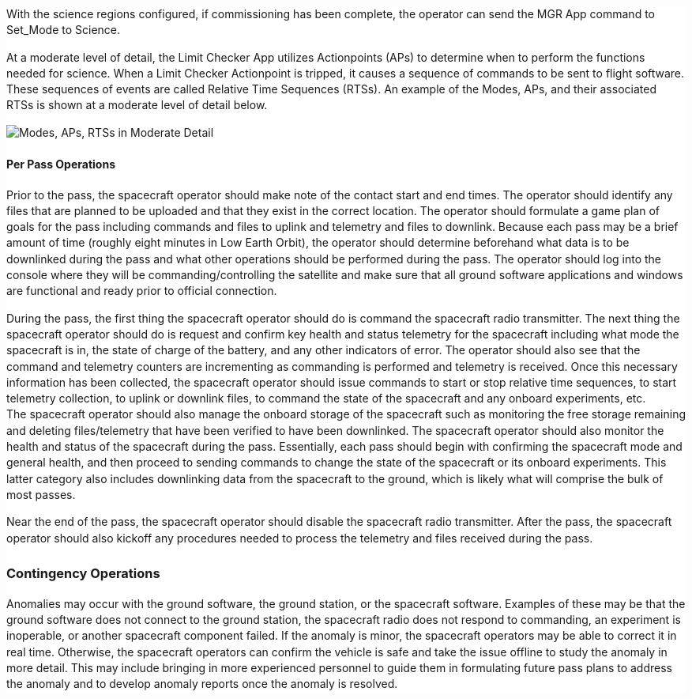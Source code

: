 With the science regions configured, if commissioning has been complete, the operator can send the MGR App command to Set_Mode to Science.

At a moderate level of detail, the Limit Checker App utilizes Actionpoints (APs) to determine when to perform the functions needed for science. When a Limit Checker Actionpoint is tripped, it causes a sequence of commands to be sent to flight software. These sequences of events are called Relative Time Sequences (RTSs).
An example of the Modes, APs, and their associated RTSs is shown at a moderate level of detail below.

![Modes, APs, RTSs in Moderate Detail](./_static/Conops_Medium.png)

#### Per Pass Operations
Prior to the pass, the spacecraft operator should make note of the contact start and end times.
The operator should identify any files that are planned to be uploaded and that they exist in the correct location.
The operator should formulate a game plan of goals for the pass including commands and files to uplink and telemetry and files to downlink.
Because each pass may be a brief amount of time (roughly eight minutes in Low Earth Orbit), the operator should determine beforehand what data is to be downlinked during the pass and what other operations should be performed during the pass.
The operator should log into the console where they will be commanding/controlling the satellite and make sure that all ground software applications and windows are functional and ready prior to official connection.

During the pass, the first thing the spacecraft operator should do is command the spacecraft radio transmitter.
The next thing the spacecraft operator should do is request and confirm key health and status telemetry for the spacecraft including what mode the spacecraft is in, the state of charge of the battery, and any other indicators of error.
The operator should also see that the command and telemetry counters are incrementing as commanding is performed and telemetry is received.
Once this necessary information has been collected, the spacecraft operator should issue commands to start or stop relative time sequences, to start telemetry collection, to uplink or downlink files, to command the state of the spacecraft and any onboard experiments, etc.  
The spacecraft operator should also manage the onboard storage of the spacecraft such as monitoring the free storage remaining and deleting files/telemetry that have been verified to have been downlinked.
The spacecraft operator should also monitor the health and status of the spacecraft during the pass.
Essentially, each pass should begin with confirming the spacecraft mode and general health, and then proceed to sending commands to change the state of the spacecraft or its onboard experiments.  This latter category also includes downlinking data from the spacecraft to the ground, which is likely what will comprise the bulk of most passes.

Near the end of the pass, the spacecraft operator should disable the spacecraft radio transmitter.
After the pass, the spacecraft operator should also kickoff any procedures needed to process the telemetry and files received during the pass.

### Contingency Operations
Anomalies may occur with the ground software, the ground station, or the spacecraft software.
Examples of these may be that the ground software does not connect to the ground station, the spacecraft radio does not respond to commanding, an experiment is inoperable, or another spacecraft component failed.
If the anomaly is minor, the spacecraft operators may be able to correct it in real time.
Otherwise, the spacecraft operators can confirm the vehicle is safe and take the issue offline to study the anomaly in more detail.
This may include bringing in more experienced personnel to guide them in formulating future pass plans to address the anomaly and to develop anomaly reports once the anomaly is resolved.
